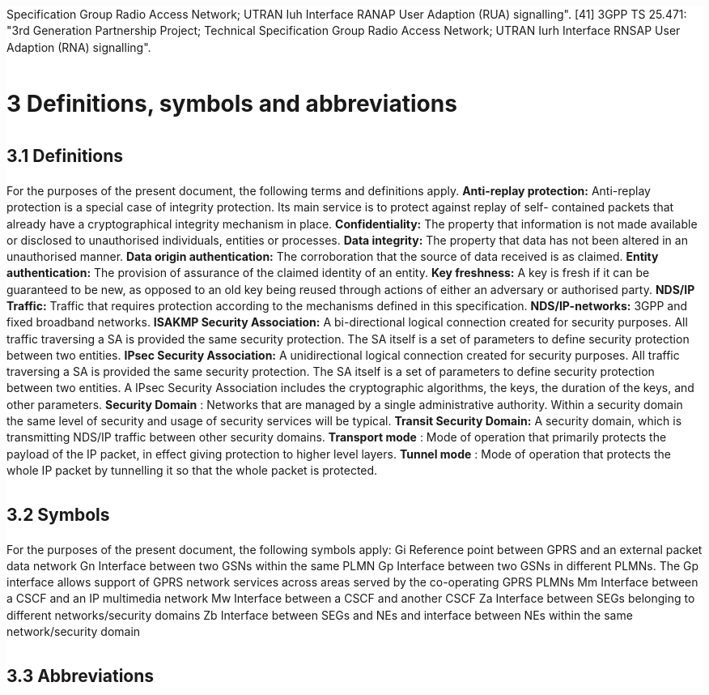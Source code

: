 Specification Group Radio Access Network; UTRAN Iuh Interface RANAP User
Adaption (RUA) signalling\".
[41] 3GPP TS 25.471: \"3rd Generation Partnership Project; Technical
Specification Group Radio Access Network; UTRAN Iurh Interface RNSAP User
Adaption (RNA) signalling\".
# 3 Definitions, symbols and abbreviations
## 3.1 Definitions
For the purposes of the present document, the following terms and definitions
apply.
**Anti-replay protection:** Anti-replay protection is a special case of
integrity protection. Its main service is to protect against replay of self-
contained packets that already have a cryptographical integrity mechanism in
place.
**Confidentiality:** The property that information is not made available or
disclosed to unauthorised individuals, entities or processes.
**Data integrity:** The property that data has not been altered in an
unauthorised manner.
**Data origin authentication:** The corroboration that the source of data
received is as claimed.
**Entity authentication:** The provision of assurance of the claimed identity
of an entity.
**Key freshness:** A key is fresh if it can be guaranteed to be new, as
opposed to an old key being reused through actions of either an adversary or
authorised party.
**NDS/IP Traffic:** Traffic that requires protection according to the
mechanisms defined in this specification.
**NDS/IP-networks:** 3GPP and fixed broadband networks.
**ISAKMP Security Association:** A bi-directional logical connection created
for security purposes. All traffic traversing a SA is provided the same
security protection. The SA itself is a set of parameters to define security
protection between two entities.
**IPsec Security Association:** A unidirectional logical connection created
for security purposes. All traffic traversing a SA is provided the same
security protection. The SA itself is a set of parameters to define security
protection between two entities. A IPsec Security Association includes the
cryptographic algorithms, the keys, the duration of the keys, and other
parameters.
**Security Domain** : Networks that are managed by a single administrative
authority. Within a security domain the same level of security and usage of
security services will be typical.
**Transit Security Domain:** A security domain, which is transmitting NDS/IP
traffic between other security domains.
**Transport mode** : Mode of operation that primarily protects the payload of
the IP packet, in effect giving protection to higher level layers.
**Tunnel mode** : Mode of operation that protects the whole IP packet by
tunnelling it so that the whole packet is protected.
## 3.2 Symbols
For the purposes of the present document, the following symbols apply:
Gi Reference point between GPRS and an external packet data network
Gn Interface between two GSNs within the same PLMN
Gp Interface between two GSNs in different PLMNs. The Gp interface allows
support of GPRS network services across areas served by the co-operating GPRS
PLMNs
Mm Interface between a CSCF and an IP multimedia network
Mw Interface between a CSCF and another CSCF
Za Interface between SEGs belonging to different networks/security domains
Zb Interface between SEGs and NEs and interface between NEs within the same
network/security domain
## 3.3 Abbreviations